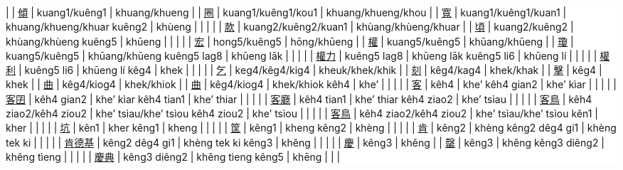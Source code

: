 | | [傾](https://en.wiktionary.org/wiki/傾) | kuang1/kuêng1 | khuang/khueng
| | [圈](https://en.wiktionary.org/wiki/圈) | kuang1/kuêng1/kou1 | khuang/khueng/khou
| | [寬](https://en.wiktionary.org/wiki/寬) | kuang1/kuêng1/kuan1 | khuang/khueng/khuar
kuêng2 | khùeng | | |
| | [款](https://en.wiktionary.org/wiki/款) | kuang2/kuêng2/kuan1 | khùang/khùeng/khuar
| | [頃](https://en.wiktionary.org/wiki/頃) | kuang2/kuêng2 | khùang/khùeng
kuêng5 | khūeng | | |
| | [宏](https://en.wiktionary.org/wiki/宏) | hong5/kuêng5 | hōng/khūeng
| | [權](https://en.wiktionary.org/wiki/權) | kuang5/kuêng5 | khūang/khūeng
| | [瓊](https://en.wiktionary.org/wiki/瓊) | kuang5/kuêng5 | khūang/khūeng
kuêng5 lag8 | khūeng lāk | | |
| | [權力](https://en.wiktionary.org/wiki/權力) | kuêng5 lag8 | khūeng lāk
kuêng5 li6 | khūeng lí | | |
| | [權利](https://en.wiktionary.org/wiki/權利) | kuêng5 li6 | khūeng lí
kêg4 | khek | | |
| | [乞](https://en.wiktionary.org/wiki/乞) | keg4/kêg4/kig4 | kheuk/khek/khik
| | [刻](https://en.wiktionary.org/wiki/刻) | kêg4/kag4 | khek/khak
| | [擊](https://en.wiktionary.org/wiki/擊) | kêg4 | khek
| | [曲](https://en.wiktionary.org/wiki/曲) | kêg4/kiog4 | khek/khiok
| | [曲](https://en.wiktionary.org/wiki/曲) | kêg4/kiog4 | khek/khiok
kêh4 | khe’ | | |
| | [客](https://en.wiktionary.org/wiki/客) | kêh4 | khe’
kêh4 gian2 | khe’ kìar | | |
| | [客囝](https://en.wiktionary.org/wiki/客囝) | kêh4 gian2 | khe’ kìar
kêh4 tian1 | khe’ thiar | | |
| | [客廳](https://en.wiktionary.org/wiki/客廳) | kêh4 tian1 | khe’ thiar
kêh4 ziao2 | khe’ tsìau | | |
| | [客鳥](https://en.wiktionary.org/wiki/客鳥) | kêh4 ziao2/kêh4 ziou2 | khe’ tsìau/khe’ tsìou
kêh4 ziou2 | khe’ tsìou | | |
| | [客鳥](https://en.wiktionary.org/wiki/客鳥) | kêh4 ziao2/kêh4 ziou2 | khe’ tsìau/khe’ tsìou
kên1 | kher | | |
| | [坑](https://en.wiktionary.org/wiki/坑) | kên1 | kher
kêng1 | kheng | | |
| | [筐](https://en.wiktionary.org/wiki/筐) | kêng1 | kheng
kêng2 | khèng | | |
| | [肯](https://en.wiktionary.org/wiki/肯) | kêng2 | khèng
kêng2 dêg4 gi1 | khèng tek ki | | |
| | [肯德基](https://en.wiktionary.org/wiki/肯德基) | kêng2 dêg4 gi1 | khèng tek ki
kêng3 | khěng | | |
| | [慶](https://en.wiktionary.org/wiki/慶) | kêng3 | khěng
| | [罄](https://en.wiktionary.org/wiki/罄) | kêng3 | khěng
kêng3 diêng2 | khěng tìeng | | |
| | [慶典](https://en.wiktionary.org/wiki/慶典) | kêng3 diêng2 | khěng tìeng
kêng5 | khēng | | |